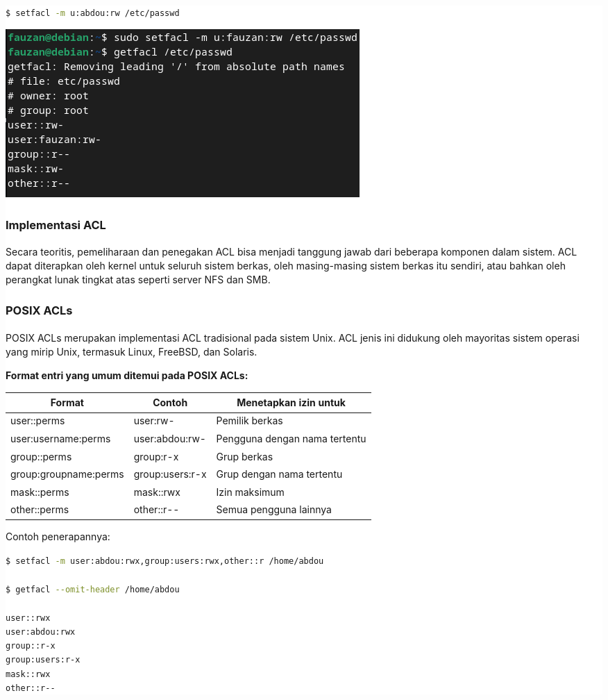 ```bash
$ setfacl -m u:abdou:rw /etc/passwd
```

![image.png](assets/Chapter-5/setfacl-user-etc-passwd.png)

### Implementasi ACL

Secara teoritis, pemeliharaan dan penegakan ACL bisa menjadi tanggung jawab dari beberapa komponen dalam sistem. ACL dapat diterapkan oleh kernel untuk seluruh sistem berkas, oleh masing-masing sistem berkas itu sendiri, atau bahkan oleh perangkat lunak tingkat atas seperti server NFS dan SMB.

### POSIX ACLs

POSIX ACLs merupakan implementasi ACL tradisional pada sistem Unix. ACL jenis ini didukung oleh mayoritas sistem operasi yang mirip Unix, termasuk Linux, FreeBSD, dan Solaris.

**Format entri yang umum ditemui pada POSIX ACLs:**

| Format                | Contoh          | Menetapkan izin untuk         |
| --------------------- | --------------- | ----------------------------- |
| user::perms           | user:rw-        | Pemilik berkas                |
| user:username:perms   | user:abdou:rw-  | Pengguna dengan nama tertentu |
| group::perms          | group:r-x       | Grup berkas                   |
| group:groupname:perms | group:users:r-x | Grup dengan nama tertentu     |
| mask::perms           | mask::rwx       | Izin maksimum                 |
| other::perms          | other::r--      | Semua pengguna lainnya        |

Contoh penerapannya:

```bash
$ setfacl -m user:abdou:rwx,group:users:rwx,other::r /home/abdou

$ getfacl --omit-header /home/abdou

user::rwx
user:abdou:rwx
group::r-x
group:users:r-x
mask::rwx
other::r--

```
